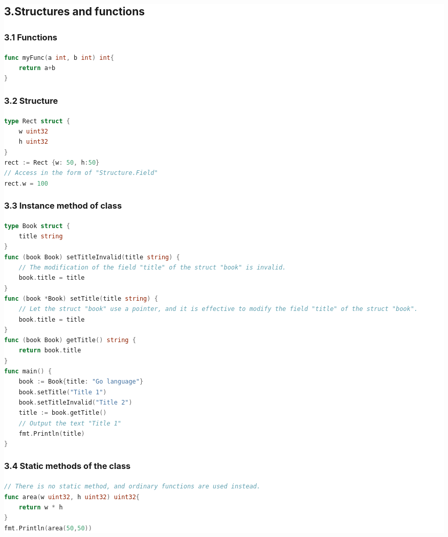 ## 3.Structures and functions

### 3.1 Functions

```go
func myFunc(a int, b int) int{
    return a+b
}
```

### 3.2 Structure

```go
type Rect struct {
    w uint32
    h uint32
} 
rect := Rect {w: 50, h:50} 
// Access in the form of "Structure.Field"
rect.w = 100
```

### 3.3 Instance method of class
```go
type Book struct {
	title string
}
func (book Book) setTitleInvalid(title string) {
	// The modification of the field "title" of the struct "book" is invalid.
	book.title = title
}
func (book *Book) setTitle(title string) {
	// Let the struct "book" use a pointer, and it is effective to modify the field "title" of the struct "book".
	book.title = title
}
func (book Book) getTitle() string {
	return book.title
}
func main() {
	book := Book{title: "Go language"}
	book.setTitle("Title 1")
	book.setTitleInvalid("Title 2")
	title := book.getTitle()
	// Output the text "Title 1"
	fmt.Println(title)
}
```

### 3.4 Static methods of the class
```go
// There is no static method, and ordinary functions are used instead.
func area(w uint32, h uint32) uint32{
    return w * h
}
fmt.Println(area(50,50))
```
